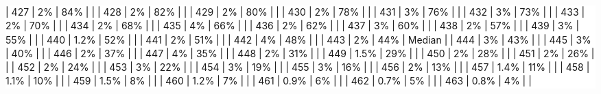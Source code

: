 | 427 | 2% | 84% |  |
| 428 | 2% | 82% |  |
| 429 | 2% | 80% |  |
| 430 | 2% | 78% |  |
| 431 | 3% | 76% |  |
| 432 | 3% | 73% |  |
| 433 | 2% | 70% |  |
| 434 | 2% | 68% |  |
| 435 | 4% | 66% |  |
| 436 | 2% | 62% |  |
| 437 | 3% | 60% |  |
| 438 | 2% | 57% |  |
| 439 | 3% | 55% |  |
| 440 | 1.2% | 52% |  |
| 441 | 2% | 51% |  |
| 442 | 4% | 48% |  |
| 443 | 2% | 44% | Median |
| 444 | 3% | 43% |  |
| 445 | 3% | 40% |  |
| 446 | 2% | 37% |  |
| 447 | 4% | 35% |  |
| 448 | 2% | 31% |  |
| 449 | 1.5% | 29% |  |
| 450 | 2% | 28% |  |
| 451 | 2% | 26% |  |
| 452 | 2% | 24% |  |
| 453 | 3% | 22% |  |
| 454 | 3% | 19% |  |
| 455 | 3% | 16% |  |
| 456 | 2% | 13% |  |
| 457 | 1.4% | 11% |  |
| 458 | 1.1% | 10% |  |
| 459 | 1.5% | 8% |  |
| 460 | 1.2% | 7% |  |
| 461 | 0.9% | 6% |  |
| 462 | 0.7% | 5% |  |
| 463 | 0.8% | 4% |  |
